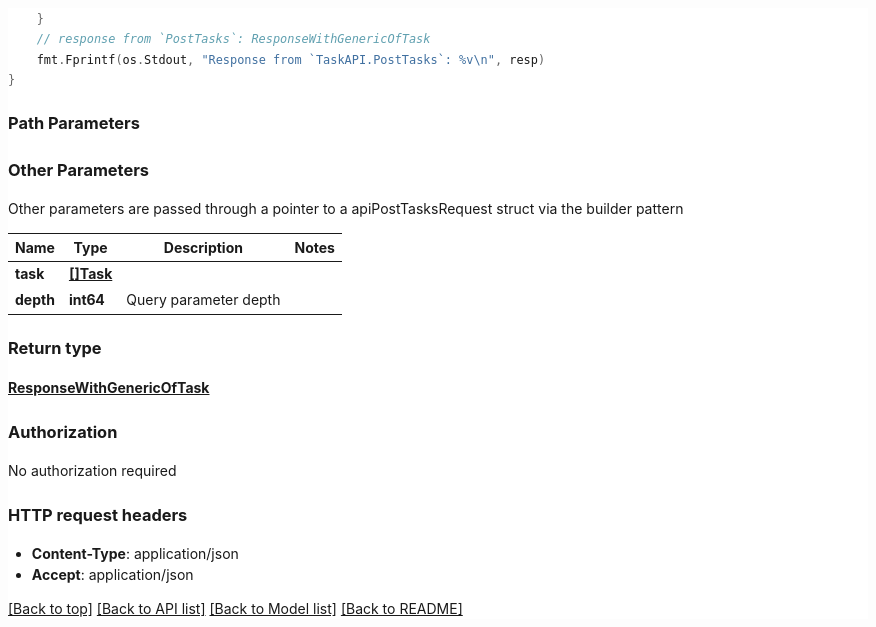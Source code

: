 ```go
	}
	// response from `PostTasks`: ResponseWithGenericOfTask
	fmt.Fprintf(os.Stdout, "Response from `TaskAPI.PostTasks`: %v\n", resp)
}
```

### Path Parameters



### Other Parameters

Other parameters are passed through a pointer to a apiPostTasksRequest struct via the builder pattern


Name | Type | Description  | Notes
------------- | ------------- | ------------- | -------------
 **task** | [**[]Task**](Task.md) |  | 
 **depth** | **int64** | Query parameter depth | 

### Return type

[**ResponseWithGenericOfTask**](ResponseWithGenericOfTask.md)

### Authorization

No authorization required

### HTTP request headers

- **Content-Type**: application/json
- **Accept**: application/json

[[Back to top]](#) [[Back to API list]](../README.md#documentation-for-api-endpoints)
[[Back to Model list]](../README.md#documentation-for-models)
[[Back to README]](../README.md)

